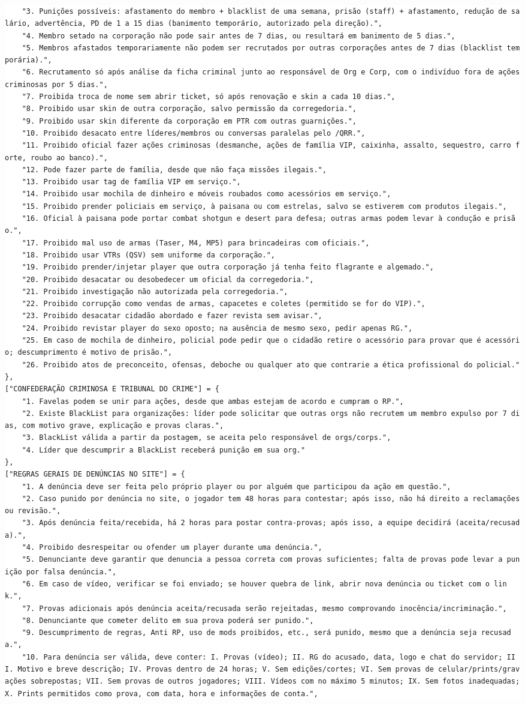        "3. Punições possíveis: afastamento do membro + blacklist de uma semana, prisão (staff) + afastamento, redução de salário, advertência, PD de 1 a 15 dias (banimento temporário, autorizado pela direção).",
        "4. Membro setado na corporação não pode sair antes de 7 dias, ou resultará em banimento de 5 dias.",
        "5. Membros afastados temporariamente não podem ser recrutados por outras corporações antes de 7 dias (blacklist temporária).",
        "6. Recrutamento só após análise da ficha criminal junto ao responsável de Org e Corp, com o indivíduo fora de ações criminosas por 5 dias.",
        "7. Proibida troca de nome sem abrir ticket, só após renovação e skin a cada 10 dias.",
        "8. Proibido usar skin de outra corporação, salvo permissão da corregedoria.",
        "9. Proibido usar skin diferente da corporação em PTR com outras guarnições.",
        "10. Proibido desacato entre líderes/membros ou conversas paralelas pelo /QRR.",
        "11. Proibido oficial fazer ações criminosas (desmanche, ações de família VIP, caixinha, assalto, sequestro, carro forte, roubo ao banco).",
        "12. Pode fazer parte de família, desde que não faça missões ilegais.",
        "13. Proibido usar tag de família VIP em serviço.",
        "14. Proibido usar mochila de dinheiro e móveis roubados como acessórios em serviço.",
        "15. Proibido prender policiais em serviço, à paisana ou com estrelas, salvo se estiverem com produtos ilegais.",
        "16. Oficial à paisana pode portar combat shotgun e desert para defesa; outras armas podem levar à condução e prisão.",
        "17. Proibido mal uso de armas (Taser, M4, MP5) para brincadeiras com oficiais.",
        "18. Proibido usar VTRs (QSV) sem uniforme da corporação.",
        "19. Proibido prender/injetar player que outra corporação já tenha feito flagrante e algemado.",
        "20. Proibido desacatar ou desobedecer um oficial da corregedoria.",
        "21. Proibido investigação não autorizada pela corregedoria.",
        "22. Proibido corrupção como vendas de armas, capacetes e coletes (permitido se for do VIP).",
        "23. Proibido desacatar cidadão abordado e fazer revista sem avisar.",
        "24. Proibido revistar player do sexo oposto; na ausência de mesmo sexo, pedir apenas RG.",
        "25. Em caso de mochila de dinheiro, policial pode pedir que o cidadão retire o acessório para provar que é acessório; descumprimento é motivo de prisão.",
        "26. Proibido atos de preconceito, ofensas, deboche ou qualquer ato que contrarie a ética profissional do policial."
    },
    ["CONFEDERAÇÃO CRIMINOSA E TRIBUNAL DO CRIME"] = {
        "1. Favelas podem se unir para ações, desde que ambas estejam de acordo e cumpram o RP.",
        "2. Existe BlackList para organizações: líder pode solicitar que outras orgs não recrutem um membro expulso por 7 dias, com motivo grave, explicação e provas claras.",
        "3. BlackList válida a partir da postagem, se aceita pelo responsável de orgs/corps.",
        "4. Líder que descumprir a BlackList receberá punição em sua org."
    },
    ["REGRAS GERAIS DE DENÚNCIAS NO SITE"] = {
        "1. A denúncia deve ser feita pelo próprio player ou por alguém que participou da ação em questão.",
        "2. Caso punido por denúncia no site, o jogador tem 48 horas para contestar; após isso, não há direito a reclamações ou revisão.",
        "3. Após denúncia feita/recebida, há 2 horas para postar contra-provas; após isso, a equipe decidirá (aceita/recusada).",
        "4. Proibido desrespeitar ou ofender um player durante uma denúncia.",
        "5. Denunciante deve garantir que denuncia a pessoa correta com provas suficientes; falta de provas pode levar a punição por falsa denúncia.",
        "6. Em caso de vídeo, verificar se foi enviado; se houver quebra de link, abrir nova denúncia ou ticket com o link.",
        "7. Provas adicionais após denúncia aceita/recusada serão rejeitadas, mesmo comprovando inocência/incriminação.",
        "8. Denunciante que cometer delito em sua prova poderá ser punido.",
        "9. Descumprimento de regras, Anti RP, uso de mods proibidos, etc., será punido, mesmo que a denúncia seja recusada.",
        "10. Para denúncia ser válida, deve conter: I. Provas (vídeo); II. RG do acusado, data, logo e chat do servidor; III. Motivo e breve descrição; IV. Provas dentro de 24 horas; V. Sem edições/cortes; VI. Sem provas de celular/prints/gravações sobrepostas; VII. Sem provas de outros jogadores; VIII. Vídeos com no máximo 5 minutos; IX. Sem fotos inadequadas; X. Prints permitidos como prova, com data, hora e informações de conta.",